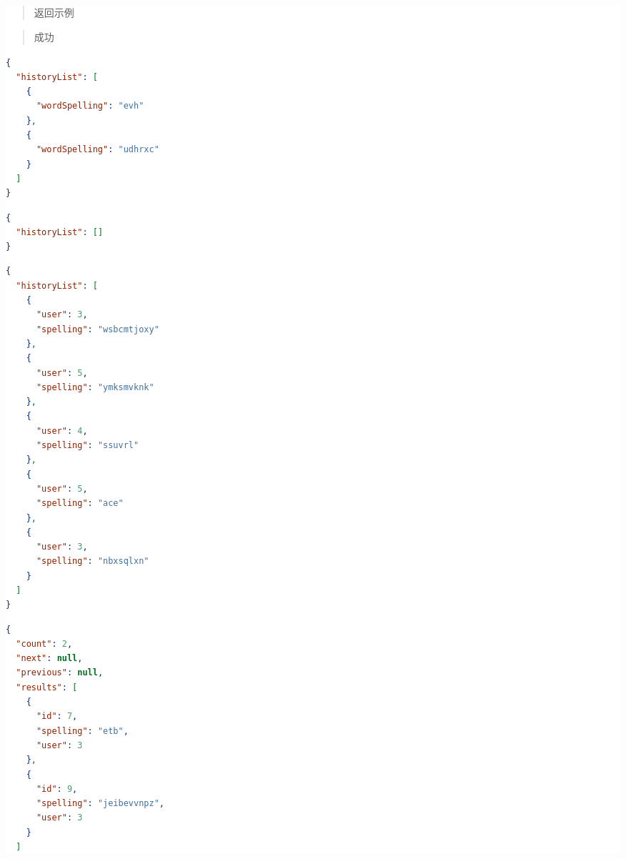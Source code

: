 > 返回示例

> 成功

```json
{
  "historyList": [
    {
      "wordSpelling": "evh"
    },
    {
      "wordSpelling": "udhrxc"
    }
  ]
}
```

```json
{
  "historyList": []
}
```

```json
{
  "historyList": [
    {
      "user": 3,
      "spelling": "wsbcmtjoxy"
    },
    {
      "user": 5,
      "spelling": "ymksmvknk"
    },
    {
      "user": 4,
      "spelling": "ssuvrl"
    },
    {
      "user": 5,
      "spelling": "ace"
    },
    {
      "user": 3,
      "spelling": "nbxsqlxn"
    }
  ]
}
```

```json
{
  "count": 2,
  "next": null,
  "previous": null,
  "results": [
    {
      "id": 7,
      "spelling": "etb",
      "user": 3
    },
    {
      "id": 9,
      "spelling": "jeibevvnpz",
      "user": 3
    }
  ]
```